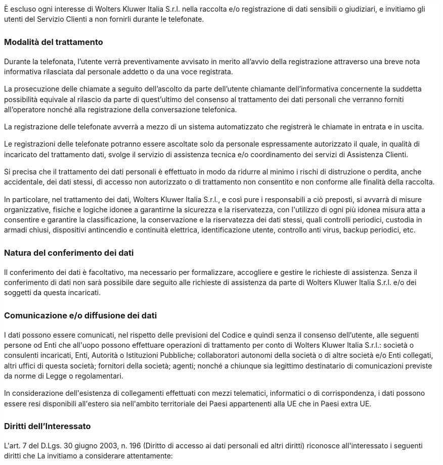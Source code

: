 È escluso ogni interesse di Wolters Kluwer Italia S.r.l. nella raccolta e/o registrazione di dati sensibili o giudiziari, e invitiamo gli utenti del Servizio Clienti a non fornirli durante le telefonate.

### Modalità del trattamento

Durante la telefonata, l’utente verrà preventivamente avvisato in merito all’avvio della registrazione attraverso una breve nota informativa rilasciata dal personale addetto o da una voce registrata.

La prosecuzione delle chiamate a seguito dell’ascolto da parte dell’utente chiamante dell’informativa concernente la suddetta possibilità equivale al rilascio da parte di quest’ultimo del consenso al trattamento dei dati personali che verranno forniti all’operatore nonché alla registrazione della conversazione telefonica.

La registrazione delle telefonate avverrà a mezzo di un sistema automatizzato che registrerà le chiamate in entrata e in uscita.

Le registrazioni delle telefonate potranno essere ascoltate solo da personale espressamente autorizzato il quale, in qualità di incaricato del trattamento dati, svolge il servizio di assistenza tecnica e/o coordinamento dei servizi di Assistenza Clienti.

Si precisa che il trattamento dei dati personali è effettuato in modo da ridurre al minimo i rischi di distruzione o perdita, anche accidentale, dei dati stessi, di accesso non autorizzato o di trattamento non consentito e non conforme alle finalità della raccolta.

In particolare, nel trattamento dei dati, Wolters Kluwer Italia S.r.l., e così pure i responsabili a ciò preposti, si avvarrà di misure organizzative, fisiche e logiche idonee a garantirne la sicurezza e la riservatezza, con l'utilizzo di ogni più idonea misura atta a consentire e garantire la classificazione, la conservazione e la riservatezza dei dati stessi, quali controlli periodici, custodia in armadi chiusi, dispositivi antincendio e continuità elettrica, identificazione utente, controllo anti virus, backup periodici, etc.

### Natura del conferimento dei dati

Il conferimento dei dati è facoltativo, ma necessario per formalizzare, accogliere e gestire le richieste di assistenza. Senza il conferimento di dati non sarà possibile dare seguito alle richieste di assistenza da parte di Wolters Kluwer Italia S.r.l. e/o dei soggetti da questa incaricati.

### Comunicazione e/o diffusione dei dati

I dati possono essere comunicati, nel rispetto delle previsioni del Codice e quindi senza il consenso dell’utente, alle seguenti persone od Enti che all'uopo possono effettuare operazioni di trattamento per conto di Wolters Kluwer Italia S.r.l.: società o consulenti incaricati, Enti, Autorità o Istituzioni Pubbliche; collaboratori autonomi della società o di altre società e/o Enti collegati, altri uffici di questa società; fornitori della società; agenti; nonché a chiunque sia legittimo destinatario di comunicazioni previste da norme di Legge o regolamentari.

In considerazione dell'esistenza di collegamenti effettuati con mezzi telematici, informatici o di corrispondenza, i dati possono essere resi disponibili all'estero sia nell'ambito territoriale dei Paesi appartenenti alla UE che in Paesi extra UE.

### Diritti dell’Interessato

L'art. 7 del D.Lgs. 30 giugno 2003, n. 196 (Diritto di accesso ai dati personali ed altri diritti) riconosce all'interessato i seguenti diritti che La invitiamo a considerare attentamente: 
